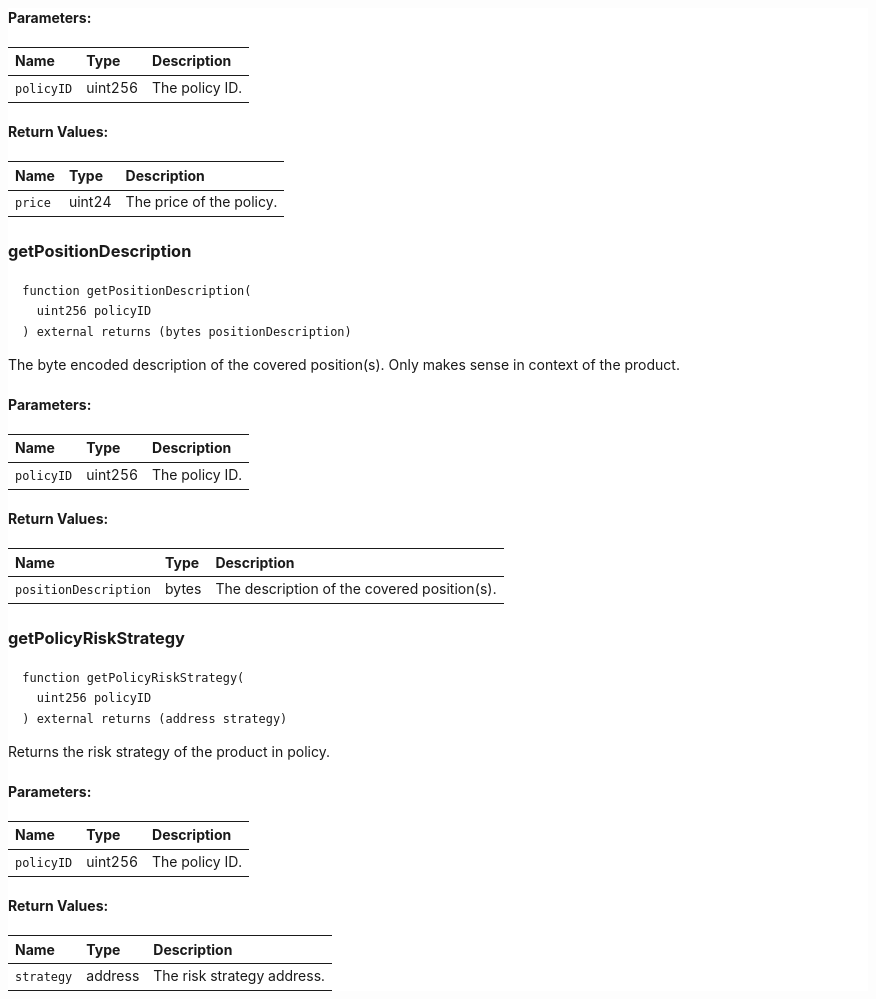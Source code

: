 
#### Parameters:
| Name | Type | Description                                                          |
| :--- | :--- | :------------------------------------------------------------------- |
| `policyID` | uint256 | The policy ID. |

#### Return Values:
| Name                           | Type          | Description                                                                  |
| :----------------------------- | :------------ | :--------------------------------------------------------------------------- |
| `price` | uint24 | The price of the policy. |

### getPositionDescription
```solidity
  function getPositionDescription(
    uint256 policyID
  ) external returns (bytes positionDescription)
```
The byte encoded description of the covered position(s).
Only makes sense in context of the product.


#### Parameters:
| Name | Type | Description                                                          |
| :--- | :--- | :------------------------------------------------------------------- |
| `policyID` | uint256 | The policy ID. |

#### Return Values:
| Name                           | Type          | Description                                                                  |
| :----------------------------- | :------------ | :--------------------------------------------------------------------------- |
| `positionDescription` | bytes | The description of the covered position(s). |

### getPolicyRiskStrategy
```solidity
  function getPolicyRiskStrategy(
    uint256 policyID
  ) external returns (address strategy)
```
Returns the risk strategy of the product in policy.


#### Parameters:
| Name | Type | Description                                                          |
| :--- | :--- | :------------------------------------------------------------------- |
| `policyID` | uint256 | The policy ID. |

#### Return Values:
| Name                           | Type          | Description                                                                  |
| :----------------------------- | :------------ | :--------------------------------------------------------------------------- |
| `strategy` | address | The risk strategy address. |
